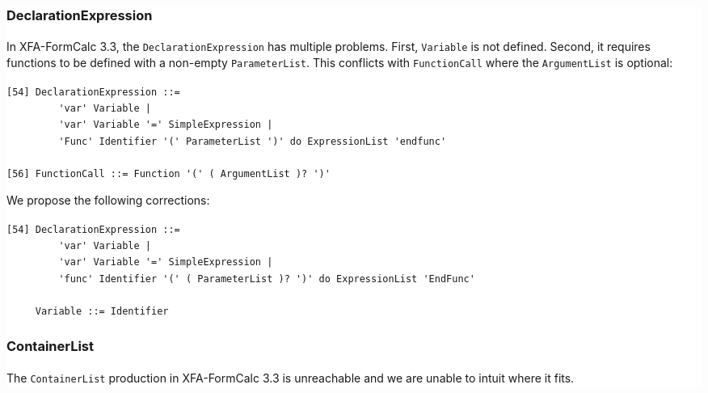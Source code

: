 ### DeclarationExpression

In XFA-FormCalc 3.3, the `DeclarationExpression` has multiple problems. First, `Variable` is not defined. Second, it requires functions to be defined with a non-empty `ParameterList`. This conflicts with `FunctionCall` where the `ArgumentList` is optional:

```
[54] DeclarationExpression ::=
         'var' Variable |
         'var' Variable '=' SimpleExpression |
         'Func' Identifier '(' ParameterList ')' do ExpressionList 'endfunc'

[56] FunctionCall ::= Function '(' ( ArgumentList )? ')'
```

We propose the following corrections:

```
[54] DeclarationExpression ::=
         'var' Variable |
         'var' Variable '=' SimpleExpression |
         'func' Identifier '(' ( ParameterList )? ')' do ExpressionList 'EndFunc'

     Variable ::= Identifier
```

### ContainerList

The `ContainerList` production in XFA-FormCalc 3.3 is unreachable and we are unable to intuit where it fits.
